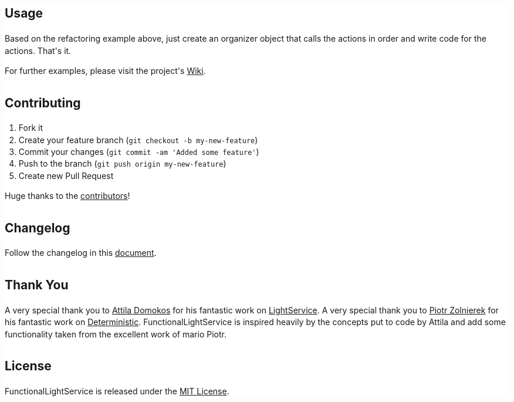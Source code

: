 ## Usage <a name="usage"></a>
Based on the refactoring example above, just create an organizer object that calls the
actions in order and write code for the actions. That's it.

For further examples, please visit the project's [Wiki](https://github.com/sphynx79/functional-light-service/wiki).

## Contributing
1. Fork it
2. Create your feature branch (`git checkout -b my-new-feature`)
3. Commit your changes (`git commit -am 'Added some feature'`)
4. Push to the branch (`git push origin my-new-feature`)
5. Create new Pull Request

Huge thanks to the [contributors](https://github.com/sphynx79/functional-light-service/graphs/contributors)!

## Changelog
Follow the changelog in this [document](https://github.com/sphynx79/functional-light-service/blob/master/CHANGELOG.md).

## Thank You

A very special thank you to [Attila Domokos](https://github.com/adomokos) for
his fantastic work on [LightService](https://github.com/adomokos/light-service).
A very special thank you to [Piotr Zolnierek](https://github.com/pzol) for
his fantastic work on [Deterministic](https://github.com/pzol/deterministic).
FunctionalLightService is inspired heavily by the concepts put to code by Attila and add some functionality taken from the excellent work of mario Piotr.

## License
FunctionalLightService is released under the [MIT License](http://www.opensource.org/licenses/MIT).
